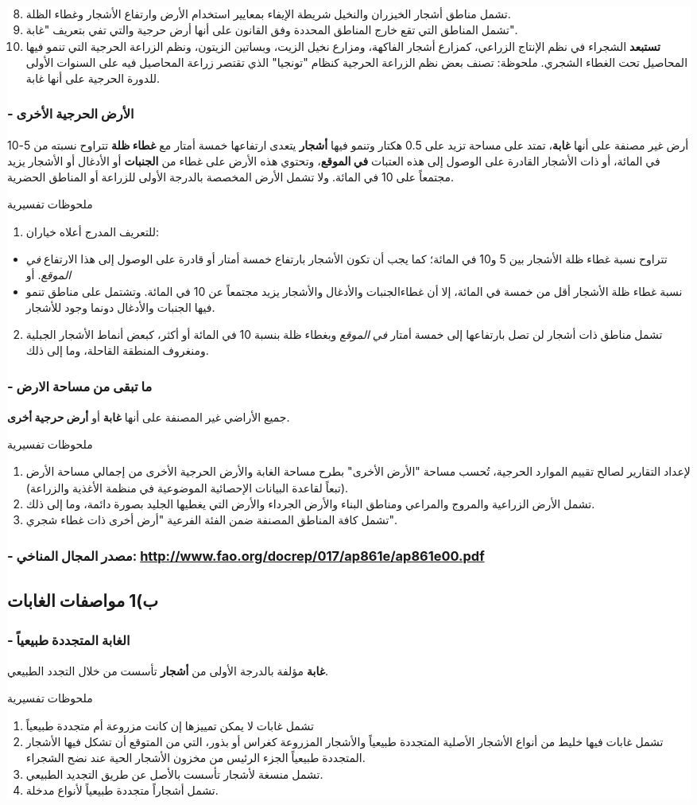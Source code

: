 8. تشمل مناطق أشجار الخيزران والنخيل شريطة الإيفاء بمعايير استخدام الأرض وارتفاع الأشجار وغطاء الظلة.
9. تشمل المناطق التي تقع خارج المناطق المحددة وفق القانون على أنها أرض حرجية والتي تفي بتعريف "غابة".
10. **تستبعد** الشجراء في نظم الإنتاج الزراعي، كمزارع أشجار الفاكهة، ومزارع نخيل الزيت، وبساتين الزيتون، ونظم الزراعة الحرجية التي تنمو فيها المحاصيل تحت الغطاء الشجري. ملحوظة: تصنف بعض نظم الزراعة الحرجية كنظام "تونجيا" الذي تقتصر زراعة المحاصيل فيه على السنوات الأولى للدورة الحرجية على أنها غابة.

### - الأرض الحرجية الأخرى

أرض غير مصنفة على أنها **غابة**، تمتد على مساحة تزيد على 0.5 هكتار وتنمو فيها **أشجار** يتعدى ارتفاعها خمسة أمتار مع **غطاء ظلة** تتراوح نسبته من 5-10 في المائة، أو ذات الأشجار القادرة على الوصول إلى هذه العتبات **في الموقع**، وتحتوي هذه الأرض على غطاء من **الجنبات** أو الأدغال أو الأشجار يزيد مجتمعاً على 10 في المائة. ولا تشمل الأرض المخصصة بالدرجة الأولى للزراعة أو المناطق الحضرية.

ملحوظات تفسيرية

1. للتعريف المدرج أعلاه خياران:

- تتراوح نسبة غطاء ظلة الأشجار بين 5 و10 في المائة؛ كما يجب أن تكون الأشجار بارتفاع خمسة أمتار أو قادرة على الوصول إلى هذا الارتفاع _في الموقع_.
  أو
- نسبة غطاء ظلة الأشجار أقل من خمسة في المائة، إلا أن غطاءالجنبات والأدغال والأشجار يزيد مجتمعاً عن 10 في المائة. وتشتمل على مناطق تنمو فيها الجنبات والأدغال دونما وجود للأشجار.

2. تشمل مناطق ذات أشجار لن تصل بارتفاعها إلى خمسة أمتار _في الموقع_ وبغطاء ظلة بنسبة 10 في المائة أو أكثر، كبعض أنماط الأشجار الجبلية ومنغروف المنطقة القاحلة، وما إلى ذلك.

### - ما تبقى من مساحة الارض

جميع الأراضي غير المصنفة على أنها **غابة** أو **أرض حرجية أخرى**.

ملحوظات تفسيرية

1. لإعداد التقارير لصالح تقييم الموارد الحرجية، تُحسب مساحة "الأرض الأخرى" بطرح مساحة الغابة والأرض الحرجية الأخرى من إجمالي مساحة الأرض (تبعاً لقاعدة البيانات الإحصائية الموضوعية في منظمة الأغذية والزراعة).
2. تشمل الأرض الزراعية والمروج والمراعي ومناطق البناء والأرض الجرداء والأرض التي يغطيها الجليد بصورة دائمة، وما إلى ذلك.
3. تشمل كافة المناطق المصنفة ضمن الفئة الفرعية "أرض أخرى ذات غطاء شجري".

### - مصدر المجال المناخي: http://www.fao.org/docrep/017/ap861e/ap861e00.pdf 

##  ب)1 مواصفات الغابات

### - الغابة المتجددة طبيعياً

**غابة** مؤلفة بالدرجة الأولى من **أشجار** تأسست من خلال التجدد الطبيعي.

ملحوظات تفسيرية

1. تشمل غابات لا يمكن تمييزها إن كانت مزروعة أم متجددة طبيعياً
2. تشمل غابات فيها خليط من أنواع الأشجار الأصلية المتجددة طبيعياً والأشجار المزروعة كغراس أو بذور، التي من المتوقع أن تشكل فيها الأشجار المتجددة طبيعياً الجزء الرئيس من مخزون الأشجار الحية عند نضح الشجراء.
3. تشمل منسغة لأشجار تأسست بالأصل عن طريق التجديد الطبيعي.
4. تشمل أشجاراً متجددة طبيعياً لأنواع مدخلة.
